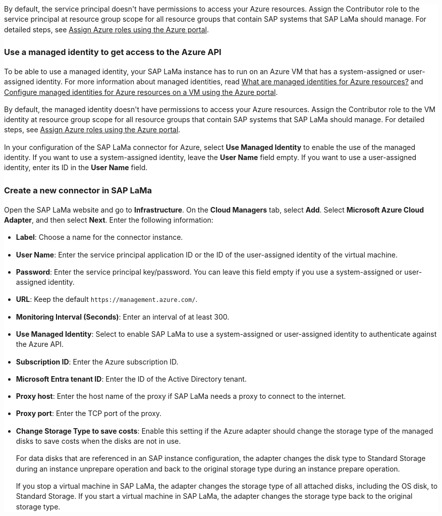 By default, the service principal doesn't have permissions to access your Azure resources. Assign the Contributor role to the service principal at resource group scope for all resource groups that contain SAP systems that SAP LaMa should manage. For detailed steps, see [Assign Azure roles using the Azure portal](../../role-based-access-control/role-assignments-portal.yml).

### <a name="af65832e-6469-4d69-9db5-0ed09eac126d"></a>Use a managed identity to get access to the Azure API

To be able to use a managed identity, your SAP LaMa instance has to run on an Azure VM that has a system-assigned or user-assigned identity. For more information about managed identities, read [What are managed identities for Azure resources?](../../active-directory/managed-identities-azure-resources/overview.md) and [Configure managed identities for Azure resources on a VM using the Azure portal](../../active-directory/managed-identities-azure-resources/qs-configure-portal-windows-vm.md).

By default, the managed identity doesn't have permissions to access your Azure resources. Assign the Contributor role to the VM identity at resource group scope for all resource groups that contain SAP systems that SAP LaMa should manage. For detailed steps, see [Assign Azure roles using the Azure portal](../../role-based-access-control/role-assignments-portal.yml).

In your configuration of the SAP LaMa connector for Azure, select **Use Managed Identity** to enable the use of the managed identity. If you want to use a system-assigned identity, leave the **User Name** field empty. If you want to use a user-assigned identity, enter its ID in the **User Name** field.

### Create a new connector in SAP LaMa

Open the SAP LaMa website and go to **Infrastructure**. On the **Cloud Managers** tab, select **Add**. Select **Microsoft Azure Cloud Adapter**, and then select **Next**. Enter the following information:

* **Label**: Choose a name for the connector instance.
* **User Name**: Enter the service principal application ID or the ID of the user-assigned identity of the virtual machine.
* **Password**: Enter the service principal key/password. You can leave this field empty if you use a system-assigned or user-assigned identity.
* **URL**: Keep the default `https://management.azure.com/`.
* **Monitoring Interval (Seconds)**: Enter an interval of at least 300.
* **Use Managed Identity**: Select to enable SAP LaMa to use a system-assigned or user-assigned identity to authenticate against the Azure API.
* **Subscription ID**: Enter the Azure subscription ID.
* **Microsoft Entra tenant ID**: Enter the ID of the Active Directory tenant.
* **Proxy host**: Enter the host name of the proxy if SAP LaMa needs a proxy to connect to the internet.
* **Proxy port**: Enter the TCP port of the proxy.
* **Change Storage Type to save costs**: Enable this setting if the Azure adapter should change the storage type of the managed disks to save costs when the disks are not in use.

  For data disks that are referenced in an SAP instance configuration, the adapter changes the disk type to Standard Storage during an instance unprepare operation and back to the original storage type during an instance prepare operation.

  If you stop a virtual machine in SAP LaMa, the adapter changes the storage type of all attached disks, including the OS disk, to Standard Storage. If you start a virtual machine in SAP LaMa, the adapter changes the storage type back to the original storage type.
